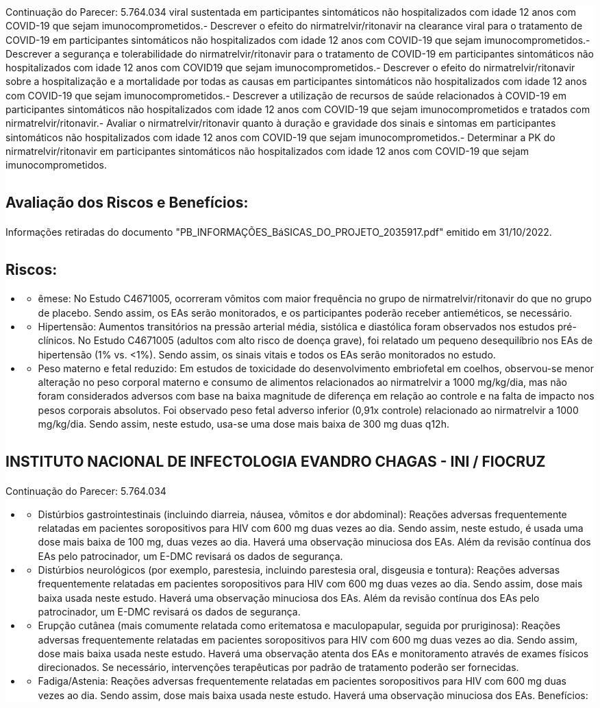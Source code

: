 Continuação do Parecer: 5.764.034
viral sustentada em participantes sintomáticos não hospitalizados com idade 12 anos com COVID-19 que sejam imunocomprometidos.- Descrever o efeito do nirmatrelvir/ritonavir na clearance viral para o tratamento de COVID-19 em participantes sintomáticos não hospitalizados com idade 12 anos com COVID-19 que sejam imunocomprometidos.- Descrever a segurança e tolerabilidade do nirmatrelvir/ritonavir para o tratamento de COVID-19 em participantes sintomáticos não hospitalizados com idade 12 anos com COVID19 que sejam imunocomprometidos.- Descrever o efeito do nirmatrelvir/ritonavir sobre a hospitalização e a mortalidade por todas as causas em participantes sintomáticos não hospitalizados com idade 12 anos com COVID-19 que sejam imunocomprometidos.- Descrever a utilização de recursos de saúde relacionados à COVID-19 em participantes sintomáticos não hospitalizados com idade 12 anos com COVID-19 que sejam imunocomprometidos e tratados com nirmatrelvir/ritonavir.- Avaliar o nirmatrelvir/ritonavir quanto à duração e gravidade dos sinais e sintomas em participantes sintomáticos não hospitalizados com idade 12 anos com COVID-19 que sejam imunocomprometidos.- Determinar a PK do nirmatrelvir/ritonavir em participantes sintomáticos não hospitalizados com idade 12 anos com COVID-19 que sejam imunocomprometidos.
## Avaliação dos Riscos e Benefícios:
Informações retiradas do documento "PB\_INFORMAÇÕES\_BáSICAS\_DO\_PROJETO\_2035917.pdf" emitido em 31/10/2022.
## Riscos:
- - êmese: No Estudo C4671005, ocorreram vômitos com maior frequência no grupo de nirmatrelvir/ritonavir do que no grupo de placebo. Sendo assim, os EAs serão monitorados, e os participantes poderão receber antieméticos, se necessário.
- - Hipertensão: Aumentos transitórios na pressão arterial média, sistólica e diastólica foram observados nos estudos pré-clínicos. No Estudo C4671005 (adultos com alto risco de doença grave), foi relatado um pequeno desequilíbrio nos EAs de hipertensão (1% vs. &lt;1%). Sendo assim, os sinais vitais e todos os EAs serão monitorados no estudo.
- - Peso materno e fetal reduzido: Em estudos de toxicidade do desenvolvimento embriofetal em coelhos, observou-se menor alteração no peso corporal materno e consumo de alimentos relacionados ao nirmatrelvir a 1000 mg/kg/dia, mas não foram considerados adversos com base na baixa magnitude de diferença em relação ao controle e na falta de impacto nos pesos corporais absolutos. Foi observado peso fetal adverso inferior (0,91x controle) relacionado ao nirmatrelvir a 1000 mg/kg/dia. Sendo assim, neste estudo, usa-se uma dose mais baixa de 300 mg duas q12h.
## INSTITUTO NACIONAL DE INFECTOLOGIA EVANDRO CHAGAS - INI / FIOCRUZ

Continuação do Parecer: 5.764.034
- - Distúrbios gastrointestinais (incluindo diarreia, náusea, vômitos e dor abdominal): Reações adversas frequentemente relatadas em pacientes soropositivos para HIV com 600 mg duas vezes ao dia. Sendo assim, neste estudo, é usada uma dose mais baixa de 100 mg, duas vezes ao dia. Haverá uma observação minuciosa dos EAs. Além da revisão contínua dos EAs pelo patrocinador, um E-DMC revisará os dados de segurança.
- - Distúrbios neurológicos (por exemplo, parestesia, incluindo parestesia oral, disgeusia e tontura): Reações adversas frequentemente relatadas em pacientes soropositivos para HIV com 600 mg duas vezes ao dia. Sendo assim, dose mais baixa usada neste estudo. Haverá uma observação minuciosa dos EAs. Além da revisão contínua dos EAs pelo patrocinador, um E-DMC revisará os dados de segurança.
- - Erupção cutânea (mais comumente relatada como eritematosa e maculopapular, seguida por pruriginosa): Reações adversas frequentemente relatadas em pacientes soropositivos para HIV com 600 mg duas vezes ao dia. Sendo assim, dose mais baixa usada neste estudo. Haverá uma observação atenta dos EAs e monitoramento através de exames físicos direcionados. Se necessário, intervenções terapêuticas por padrão de tratamento poderão ser fornecidas.
- - Fadiga/Astenia: Reações adversas frequentemente relatadas em pacientes soropositivos para HIV com 600 mg duas vezes ao dia. Sendo assim, dose mais baixa usada neste estudo. Haverá uma observação minuciosa dos EAs.  Benefícios: